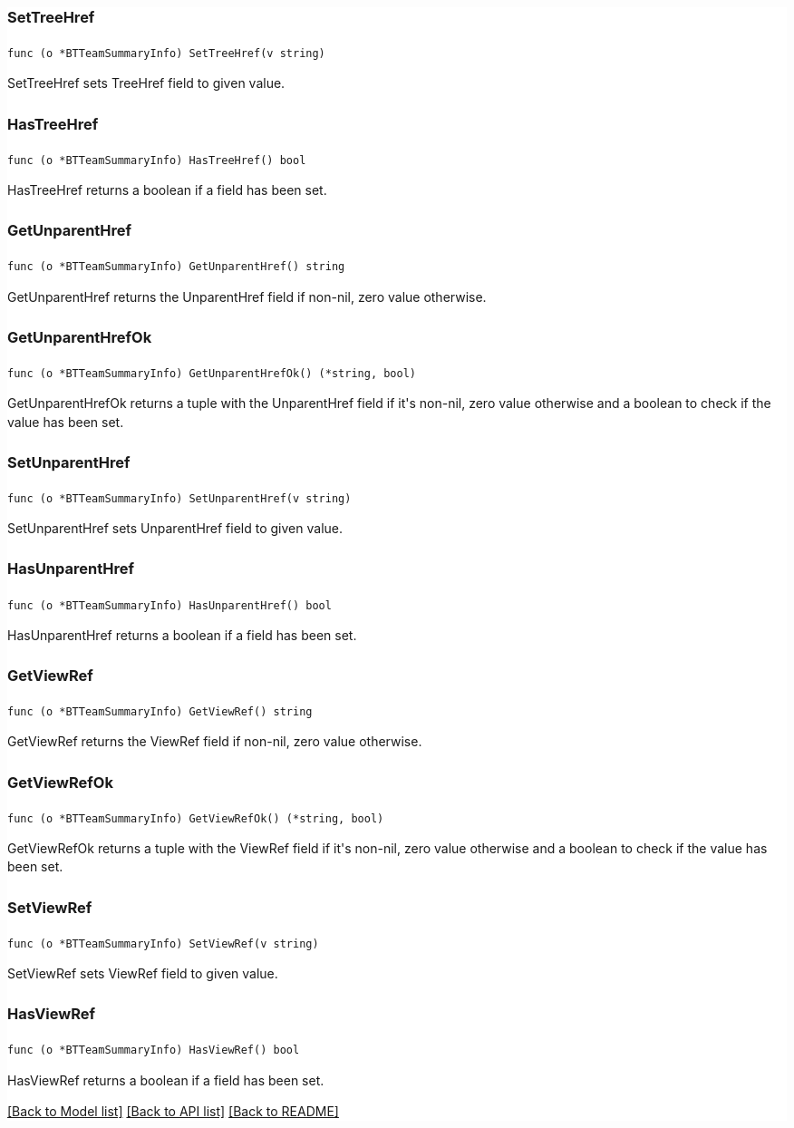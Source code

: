 ### SetTreeHref

`func (o *BTTeamSummaryInfo) SetTreeHref(v string)`

SetTreeHref sets TreeHref field to given value.

### HasTreeHref

`func (o *BTTeamSummaryInfo) HasTreeHref() bool`

HasTreeHref returns a boolean if a field has been set.

### GetUnparentHref

`func (o *BTTeamSummaryInfo) GetUnparentHref() string`

GetUnparentHref returns the UnparentHref field if non-nil, zero value otherwise.

### GetUnparentHrefOk

`func (o *BTTeamSummaryInfo) GetUnparentHrefOk() (*string, bool)`

GetUnparentHrefOk returns a tuple with the UnparentHref field if it's non-nil, zero value otherwise
and a boolean to check if the value has been set.

### SetUnparentHref

`func (o *BTTeamSummaryInfo) SetUnparentHref(v string)`

SetUnparentHref sets UnparentHref field to given value.

### HasUnparentHref

`func (o *BTTeamSummaryInfo) HasUnparentHref() bool`

HasUnparentHref returns a boolean if a field has been set.

### GetViewRef

`func (o *BTTeamSummaryInfo) GetViewRef() string`

GetViewRef returns the ViewRef field if non-nil, zero value otherwise.

### GetViewRefOk

`func (o *BTTeamSummaryInfo) GetViewRefOk() (*string, bool)`

GetViewRefOk returns a tuple with the ViewRef field if it's non-nil, zero value otherwise
and a boolean to check if the value has been set.

### SetViewRef

`func (o *BTTeamSummaryInfo) SetViewRef(v string)`

SetViewRef sets ViewRef field to given value.

### HasViewRef

`func (o *BTTeamSummaryInfo) HasViewRef() bool`

HasViewRef returns a boolean if a field has been set.


[[Back to Model list]](../README.md#documentation-for-models) [[Back to API list]](../README.md#documentation-for-api-endpoints) [[Back to README]](../README.md)


